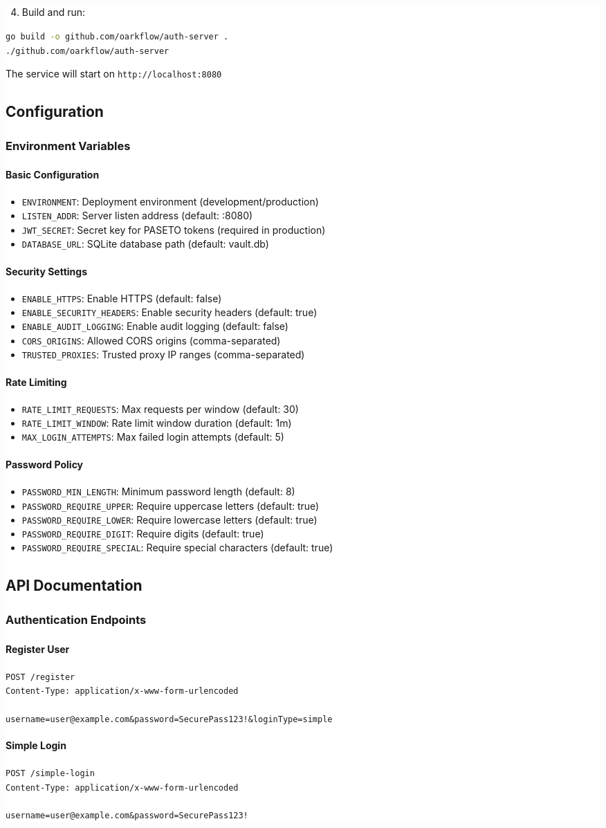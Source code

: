 4. Build and run:
```bash
go build -o github.com/oarkflow/auth-server .
./github.com/oarkflow/auth-server
```

The service will start on `http://localhost:8080`

## Configuration

### Environment Variables

#### Basic Configuration
- `ENVIRONMENT`: Deployment environment (development/production)
- `LISTEN_ADDR`: Server listen address (default: :8080)
- `JWT_SECRET`: Secret key for PASETO tokens (required in production)
- `DATABASE_URL`: SQLite database path (default: vault.db)

#### Security Settings
- `ENABLE_HTTPS`: Enable HTTPS (default: false)
- `ENABLE_SECURITY_HEADERS`: Enable security headers (default: true)
- `ENABLE_AUDIT_LOGGING`: Enable audit logging (default: false)
- `CORS_ORIGINS`: Allowed CORS origins (comma-separated)
- `TRUSTED_PROXIES`: Trusted proxy IP ranges (comma-separated)

#### Rate Limiting
- `RATE_LIMIT_REQUESTS`: Max requests per window (default: 30)
- `RATE_LIMIT_WINDOW`: Rate limit window duration (default: 1m)
- `MAX_LOGIN_ATTEMPTS`: Max failed login attempts (default: 5)

#### Password Policy
- `PASSWORD_MIN_LENGTH`: Minimum password length (default: 8)
- `PASSWORD_REQUIRE_UPPER`: Require uppercase letters (default: true)
- `PASSWORD_REQUIRE_LOWER`: Require lowercase letters (default: true)
- `PASSWORD_REQUIRE_DIGIT`: Require digits (default: true)
- `PASSWORD_REQUIRE_SPECIAL`: Require special characters (default: true)

## API Documentation

### Authentication Endpoints

#### Register User
```http
POST /register
Content-Type: application/x-www-form-urlencoded

username=user@example.com&password=SecurePass123!&loginType=simple
```

#### Simple Login
```http
POST /simple-login
Content-Type: application/x-www-form-urlencoded

username=user@example.com&password=SecurePass123!
```

